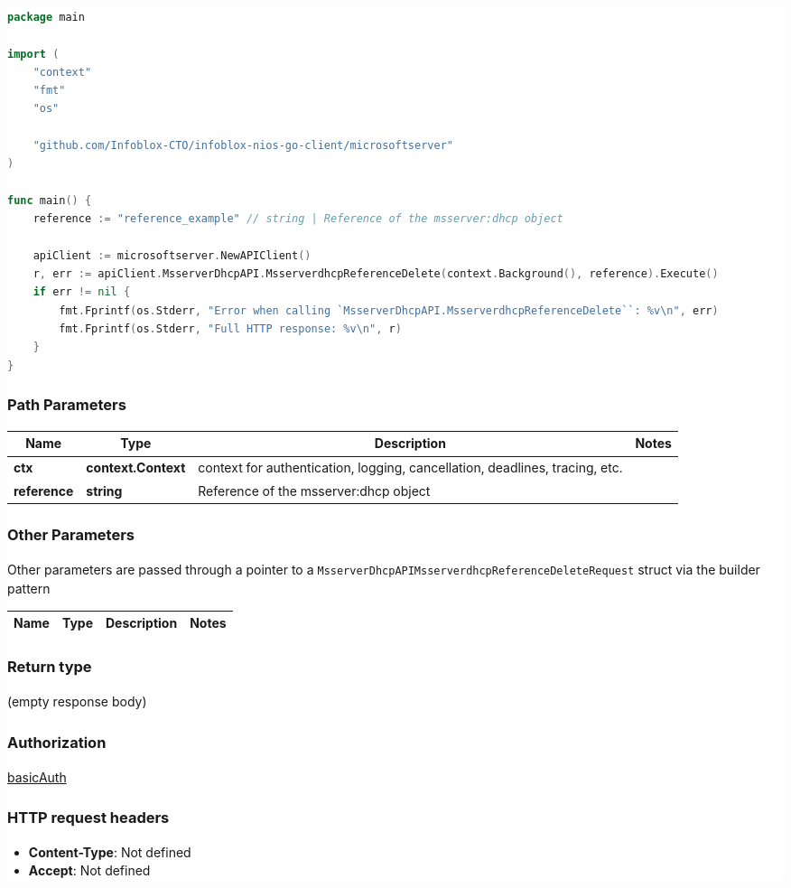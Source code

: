 ```go
package main

import (
	"context"
	"fmt"
	"os"

	"github.com/Infoblox-CTO/infoblox-nios-go-client/microsoftserver"
)

func main() {
	reference := "reference_example" // string | Reference of the msserver:dhcp object

	apiClient := microsoftserver.NewAPIClient()
	r, err := apiClient.MsserverDhcpAPI.MsserverdhcpReferenceDelete(context.Background(), reference).Execute()
	if err != nil {
		fmt.Fprintf(os.Stderr, "Error when calling `MsserverDhcpAPI.MsserverdhcpReferenceDelete``: %v\n", err)
		fmt.Fprintf(os.Stderr, "Full HTTP response: %v\n", r)
	}
}
```

### Path Parameters


Name | Type | Description  | Notes
------------- | ------------- | ------------- | -------------
**ctx** | **context.Context** | context for authentication, logging, cancellation, deadlines, tracing, etc.
**reference** | **string** | Reference of the msserver:dhcp object | 

### Other Parameters

Other parameters are passed through a pointer to a `MsserverDhcpAPIMsserverdhcpReferenceDeleteRequest` struct via the builder pattern


Name | Type | Description  | Notes
------------- | ------------- | ------------- | -------------

### Return type

 (empty response body)

### Authorization

[basicAuth](../README.md#basicAuth)

### HTTP request headers

- **Content-Type**: Not defined
- **Accept**: Not defined
